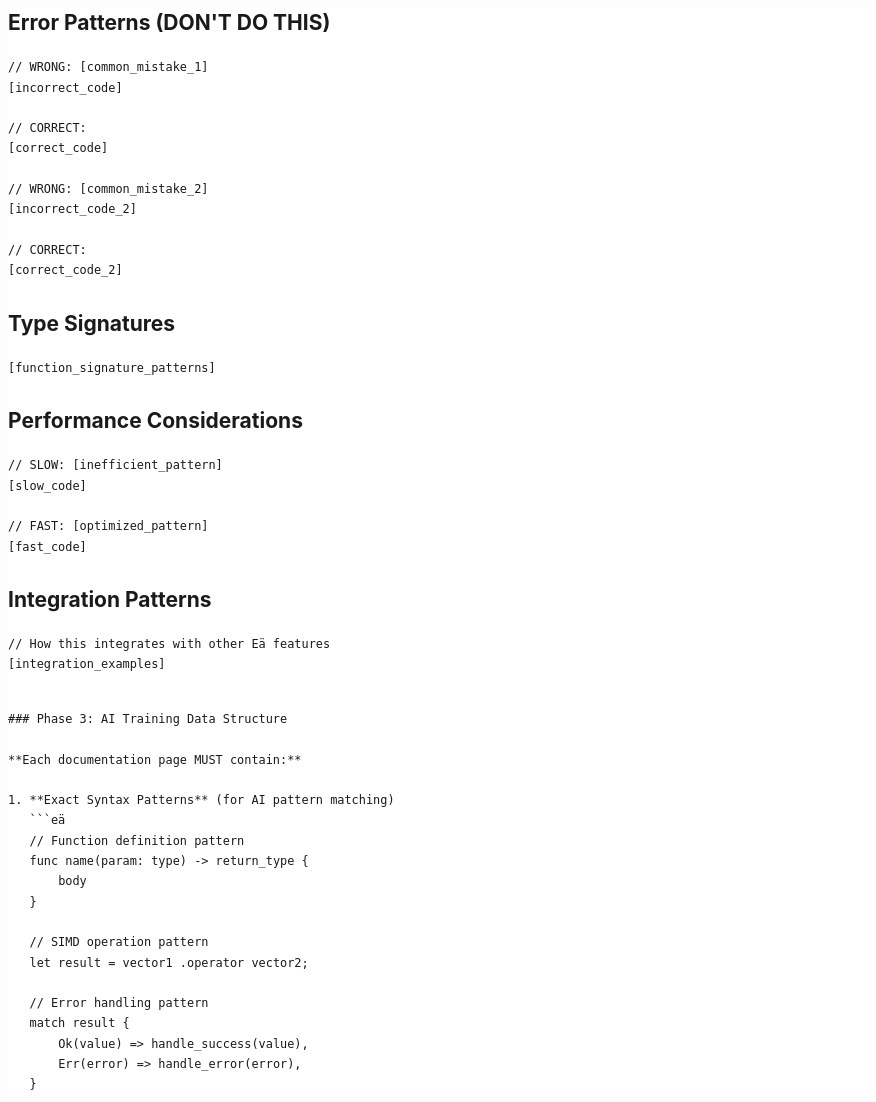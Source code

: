 ## Error Patterns (DON'T DO THIS)

```eä
// WRONG: [common_mistake_1]
[incorrect_code]

// CORRECT:
[correct_code]

// WRONG: [common_mistake_2]
[incorrect_code_2]

// CORRECT:
[correct_code_2]
```

## Type Signatures

```eä
[function_signature_patterns]
```

## Performance Considerations

```eä
// SLOW: [inefficient_pattern]
[slow_code]

// FAST: [optimized_pattern]
[fast_code]
```

## Integration Patterns

```eä
// How this integrates with other Eä features
[integration_examples]
```

````

### Phase 3: AI Training Data Structure

**Each documentation page MUST contain:**

1. **Exact Syntax Patterns** (for AI pattern matching)
   ```eä
   // Function definition pattern
   func name(param: type) -> return_type {
       body
   }

   // SIMD operation pattern
   let result = vector1 .operator vector2;

   // Error handling pattern
   match result {
       Ok(value) => handle_success(value),
       Err(error) => handle_error(error),
   }
````
